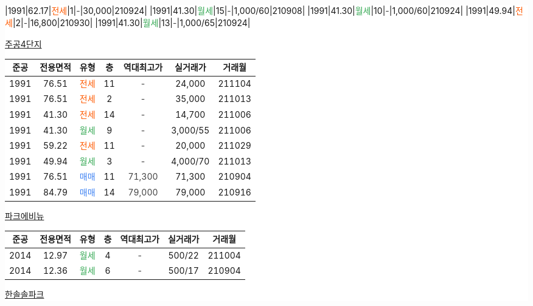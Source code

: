 |1991|62.17|<span style="color:#ff5a00">전세</span>|1|<span style="color:#444444">-</span>|30,000|210924|
|1991|41.30|<span style="color:#34a853">월세</span>|15|<span style="color:#444444">-</span>|1,000/60|210908|
|1991|41.30|<span style="color:#34a853">월세</span>|10|<span style="color:#444444">-</span>|1,000/60|210924|
|1991|49.94|<span style="color:#ff5a00">전세</span>|2|<span style="color:#444444">-</span>|16,800|210930|
|1991|41.30|<span style="color:#34a853">월세</span>|13|<span style="color:#444444">-</span>|1,000/65|210924|


<script async src="//pagead2.googlesyndication.com/pagead/js/adsbygoogle.js"></script>

<ins class="adsbygoogle"
     style="display:block"
     data-ad-client="ca-pub-2446590836940007"
     data-ad-slot="1659523306"
     data-ad-format="auto"
     data-full-width-responsive="true"></ins>
<script>
(adsbygoogle = window.adsbygoogle || []).push({});
</script>


[주공4단지](https://search.naver.com/search.naver?query=%EC%84%9C%EC%9A%B8%ED%8A%B9%EB%B3%84%EC%8B%9C+%EA%B0%95%EB%B6%81%EA%B5%AC+%EB%B2%88%EB%8F%99+%EC%A3%BC%EA%B3%B54%EB%8B%A8%EC%A7%80)

|준공|전용면적|유형|층|역대최고가|실거래가|거래월|
|:---:|:---:|:---:|:---:|:---:|:---:|:---:|
|1991|76.51|<span style="color:#ff5a00">전세</span>|11|<span style="color:#444444">-</span>|24,000|211104|
|1991|76.51|<span style="color:#ff5a00">전세</span>|2|<span style="color:#444444">-</span>|35,000|211013|
|1991|41.30|<span style="color:#ff5a00">전세</span>|14|<span style="color:#444444">-</span>|14,700|211006|
|1991|41.30|<span style="color:#34a853">월세</span>|9|<span style="color:#444444">-</span>|3,000/55|211006|
|1991|59.22|<span style="color:#ff5a00">전세</span>|11|<span style="color:#444444">-</span>|20,000|211029|
|1991|49.94|<span style="color:#34a853">월세</span>|3|<span style="color:#444444">-</span>|4,000/70|211013|
|1991|76.51|<span style="color:#4285f3">매매</span>|11|<span style="color:#444444">71,300</span>|71,300|210904|
|1991|84.79|<span style="color:#4285f3">매매</span>|14|<span style="color:#444444">79,000</span>|79,000|210916|

[파크에비뉴](https://search.naver.com/search.naver?query=%EC%84%9C%EC%9A%B8%ED%8A%B9%EB%B3%84%EC%8B%9C+%EA%B0%95%EB%B6%81%EA%B5%AC+%EB%B2%88%EB%8F%99+%ED%8C%8C%ED%81%AC%EC%97%90%EB%B9%84%EB%89%B4)

|준공|전용면적|유형|층|역대최고가|실거래가|거래월|
|:---:|:---:|:---:|:---:|:---:|:---:|:---:|
|2014|12.97|<span style="color:#34a853">월세</span>|4|<span style="color:#444444">-</span>|500/22|211004|
|2014|12.36|<span style="color:#34a853">월세</span>|6|<span style="color:#444444">-</span>|500/17|210904|

[한솔솔파크](https://search.naver.com/search.naver?query=%EC%84%9C%EC%9A%B8%ED%8A%B9%EB%B3%84%EC%8B%9C+%EA%B0%95%EB%B6%81%EA%B5%AC+%EB%B2%88%EB%8F%99+%ED%95%9C%EC%86%94%EC%86%94%ED%8C%8C%ED%81%AC)
